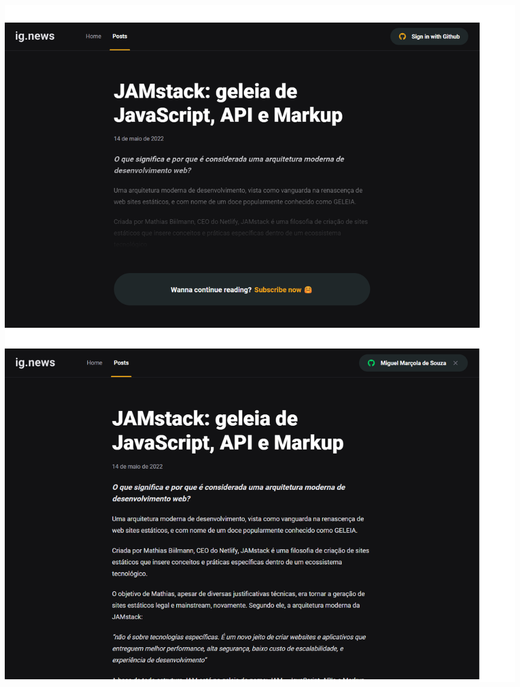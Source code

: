   <img alt="Visual" title="#Visual" src="./layout3.png" width="800px" style="margin-top: 30px;">

  <img alt="Visual" title="#Visual" src="./layout4.png" width="800px" style="margin-top: 30px;">
